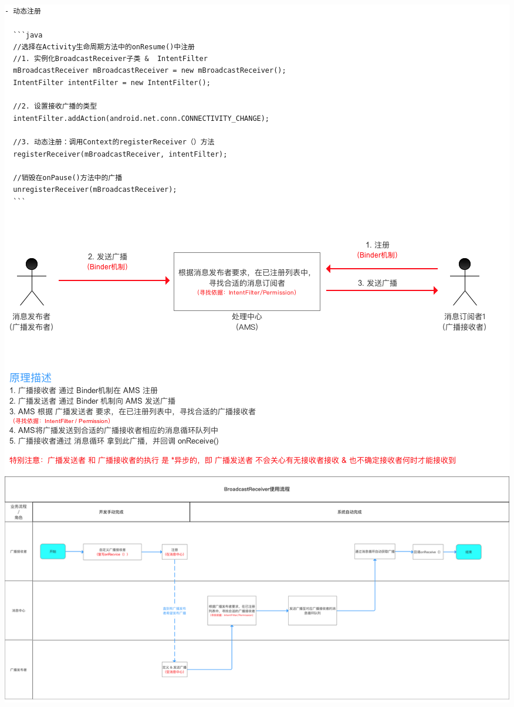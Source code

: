     - 动态注册

      ```java
      //选择在Activity生命周期方法中的onResume()中注册
      //1. 实例化BroadcastReceiver子类 &  IntentFilter
      mBroadcastReceiver mBroadcastReceiver = new mBroadcastReceiver();
      IntentFilter intentFilter = new IntentFilter();

      //2. 设置接收广播的类型
      intentFilter.addAction(android.net.conn.CONNECTIVITY_CHANGE);

      //3. 动态注册：调用Context的registerReceiver（）方法
      registerReceiver(mBroadcastReceiver, intentFilter);

      //销毁在onPause()方法中的广播
      unregisterReceiver(mBroadcastReceiver);
      ```

      ​

  ![BroadcastReceiver原理](image/BroadcastReceiver原理.png)

  ![BroadcastReceiver使用流程](image/BroadcastReceiver使用流程.png)
